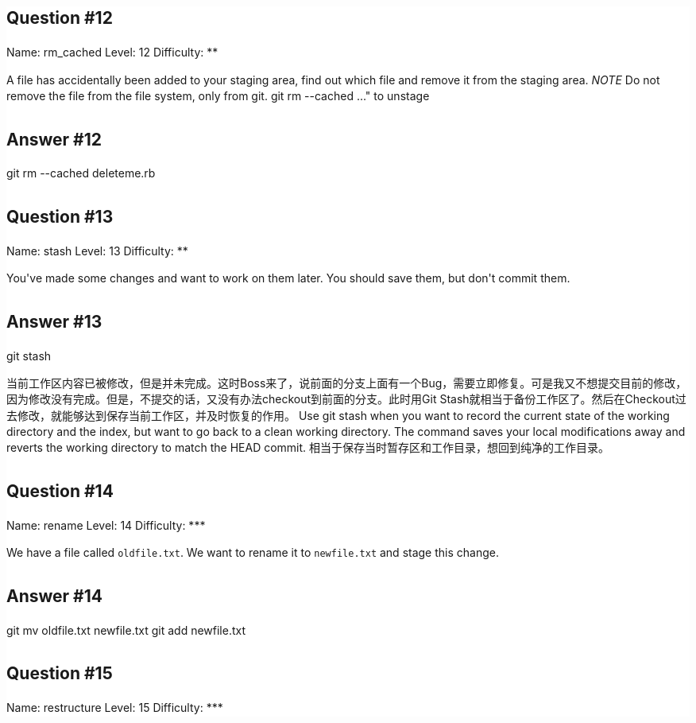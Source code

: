 
## Question #12
Name: rm_cached
Level: 12
Difficulty: **

A file has accidentally been added to your staging area, find out which file and remove it from the staging area.  *NOTE* Do not remove the file from the file system, only from git.
git rm --cached <file>..." to unstage

## Answer #12
git rm --cached deleteme.rb


## Question #13
Name: stash
Level: 13
Difficulty: **

You've made some changes and want to work on them later. You should save them, but don't commit them.

## Answer #13
git stash

当前工作区内容已被修改，但是并未完成。这时Boss来了，说前面的分支上面有一个Bug，需要立即修复。可是我又不想提交目前的修改，因为修改没有完成。但是，不提交的话，又没有办法checkout到前面的分支。此时用Git Stash就相当于备份工作区了。然后在Checkout过去修改，就能够达到保存当前工作区，并及时恢复的作用。
Use git stash when you want to record the current state of the working directory and the index, but want to go back to a clean working directory. The command saves your local modifications away and reverts the working directory to match the HEAD commit.
相当于保存当时暂存区和工作目录，想回到纯净的工作目录。


## Question #14
Name: rename
Level: 14
Difficulty: ***

We have a file called `oldfile.txt`. We want to rename it to `newfile.txt` and stage this change.

## Answer #14
git mv oldfile.txt newfile.txt
git add newfile.txt


## Question #15
Name: restructure
Level: 15
Difficulty: ***

